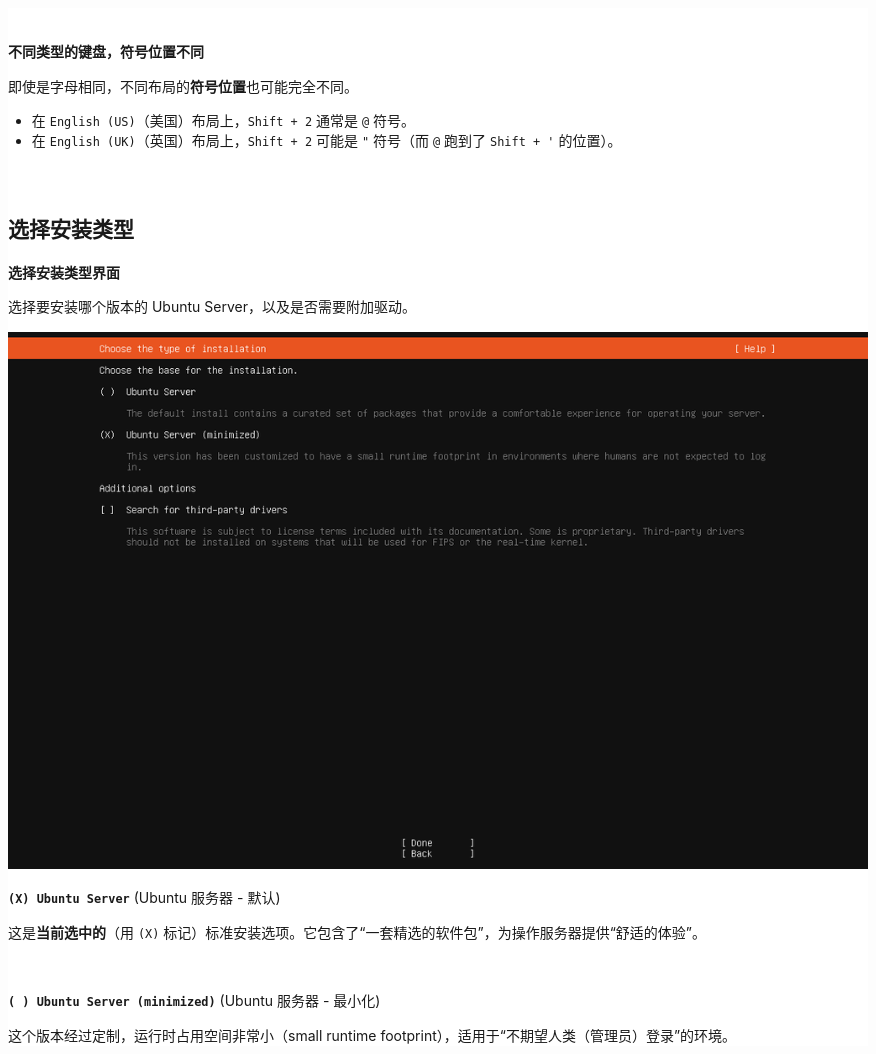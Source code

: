 <br>

**不同类型的键盘，符号位置不同**

即使是字母相同，不同布局的**符号位置**也可能完全不同。

- 在 `English (US)`（美国）布局上，`Shift + 2` 通常是 `@` 符号。
- 在 `English (UK)`（英国）布局上，`Shift + 2` 可能是 `"` 符号（而 `@` 跑到了 `Shift + '` 的位置）。

<br>

## 选择安装类型

**选择安装类型界面**

选择要安装哪个版本的 Ubuntu Server，以及是否需要附加驱动。

![image-20251029184756732](/assets/img/Ubuntu-installation/image-20251029184756732.png)

**`(X) Ubuntu Server`** (Ubuntu 服务器 - 默认)

这是**当前选中的**（用 `(X)` 标记）标准安装选项。它包含了“一套精选的软件包”，为操作服务器提供“舒适的体验”。

<br>

**`( ) Ubuntu Server (minimized)`** (Ubuntu 服务器 - 最小化)

这个版本经过定制，运行时占用空间非常小（small runtime footprint），适用于“不期望人类（管理员）登录”的环境。
